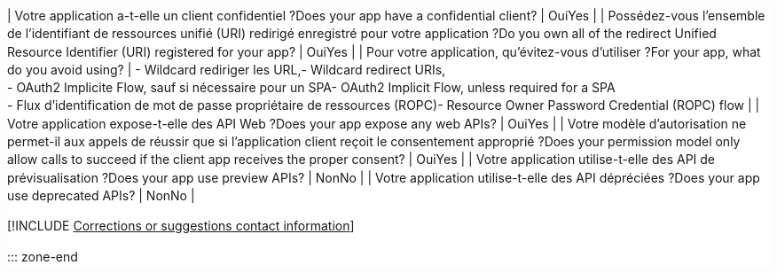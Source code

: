 | <span data-ttu-id="69b9c-180">Votre application a-t-elle un client confidentiel ?</span><span class="sxs-lookup"><span data-stu-id="69b9c-180">Does your app have a confidential client?</span></span> | <span data-ttu-id="69b9c-181">Oui</span><span class="sxs-lookup"><span data-stu-id="69b9c-181">Yes</span></span> |
| <span data-ttu-id="69b9c-182">Possédez-vous l’ensemble de l’identifiant de ressources unifié (URI) redirigé enregistré pour votre application ?</span><span class="sxs-lookup"><span data-stu-id="69b9c-182">Do you own all of the redirect Unified Resource Identifier (URI) registered for your app?</span></span> | <span data-ttu-id="69b9c-183">Oui</span><span class="sxs-lookup"><span data-stu-id="69b9c-183">Yes</span></span> |
| <span data-ttu-id="69b9c-184">Pour votre application, qu’évitez-vous d’utiliser ?</span><span class="sxs-lookup"><span data-stu-id="69b9c-184">For your app, what do you avoid using?</span></span> | <span data-ttu-id="69b9c-185">- Wildcard rediriger les URL,</span><span class="sxs-lookup"><span data-stu-id="69b9c-185">- Wildcard redirect URIs,</span></span><br/><span data-ttu-id="69b9c-186">- OAuth2 Implicite Flow, sauf si nécessaire pour un SPA</span><span class="sxs-lookup"><span data-stu-id="69b9c-186">- OAuth2 Implicit Flow, unless required for a SPA</span></span><br/><span data-ttu-id="69b9c-187">- Flux d’identification de mot de passe propriétaire de ressources (ROPC)</span><span class="sxs-lookup"><span data-stu-id="69b9c-187">- Resource Owner Password Credential (ROPC) flow</span></span> |
| <span data-ttu-id="69b9c-188">Votre application expose-t-elle des API Web ?</span><span class="sxs-lookup"><span data-stu-id="69b9c-188">Does your app expose any web APIs?</span></span> | <span data-ttu-id="69b9c-189">Oui</span><span class="sxs-lookup"><span data-stu-id="69b9c-189">Yes</span></span> |
| <span data-ttu-id="69b9c-190">Votre modèle d’autorisation ne permet-il aux appels de réussir que si l’application client reçoit le consentement approprié ?</span><span class="sxs-lookup"><span data-stu-id="69b9c-190">Does your permission model only allow calls to succeed if the client app receives the proper consent?</span></span> | <span data-ttu-id="69b9c-191">Oui</span><span class="sxs-lookup"><span data-stu-id="69b9c-191">Yes</span></span> |
| <span data-ttu-id="69b9c-192">Votre application utilise-t-elle des API de prévisualisation ?</span><span class="sxs-lookup"><span data-stu-id="69b9c-192">Does your app use preview APIs?</span></span> | <span data-ttu-id="69b9c-193">Non</span><span class="sxs-lookup"><span data-stu-id="69b9c-193">No</span></span> |
| <span data-ttu-id="69b9c-194">Votre application utilise-t-elle des API dépréciées ?</span><span class="sxs-lookup"><span data-stu-id="69b9c-194">Does your app use deprecated APIs?</span></span> | <span data-ttu-id="69b9c-195">Non</span><span class="sxs-lookup"><span data-stu-id="69b9c-195">No</span></span> |

[!INCLUDE [Corrections or suggestions contact information](../includes/corrections-or-suggestions.md)]

::: zone-end
